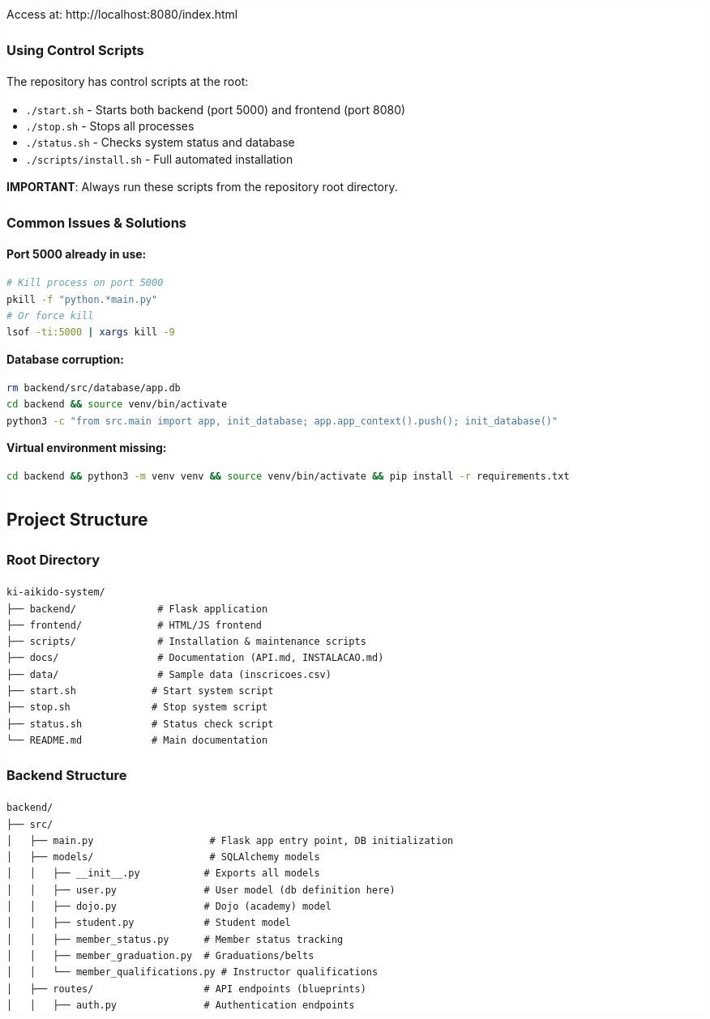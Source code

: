 Access at: http://localhost:8080/index.html

### Using Control Scripts

The repository has control scripts at the root:

- `./start.sh` - Starts both backend (port 5000) and frontend (port 8080)
- `./stop.sh` - Stops all processes
- `./status.sh` - Checks system status and database
- `./scripts/install.sh` - Full automated installation

**IMPORTANT**: Always run these scripts from the repository root directory.

### Common Issues & Solutions

**Port 5000 already in use:**
```bash
# Kill process on port 5000
pkill -f "python.*main.py"
# Or force kill
lsof -ti:5000 | xargs kill -9
```

**Database corruption:**
```bash
rm backend/src/database/app.db
cd backend && source venv/bin/activate
python3 -c "from src.main import app, init_database; app.app_context().push(); init_database()"
```

**Virtual environment missing:**
```bash
cd backend && python3 -m venv venv && source venv/bin/activate && pip install -r requirements.txt
```

## Project Structure

### Root Directory
```
ki-aikido-system/
├── backend/              # Flask application
├── frontend/             # HTML/JS frontend
├── scripts/              # Installation & maintenance scripts
├── docs/                 # Documentation (API.md, INSTALACAO.md)
├── data/                 # Sample data (inscricoes.csv)
├── start.sh             # Start system script
├── stop.sh              # Stop system script
├── status.sh            # Status check script
└── README.md            # Main documentation
```

### Backend Structure
```
backend/
├── src/
│   ├── main.py                    # Flask app entry point, DB initialization
│   ├── models/                    # SQLAlchemy models
│   │   ├── __init__.py           # Exports all models
│   │   ├── user.py               # User model (db definition here)
│   │   ├── dojo.py               # Dojo (academy) model
│   │   ├── student.py            # Student model
│   │   ├── member_status.py      # Member status tracking
│   │   ├── member_graduation.py  # Graduations/belts
│   │   └── member_qualifications.py # Instructor qualifications
│   ├── routes/                   # API endpoints (blueprints)
│   │   ├── auth.py               # Authentication endpoints
```
